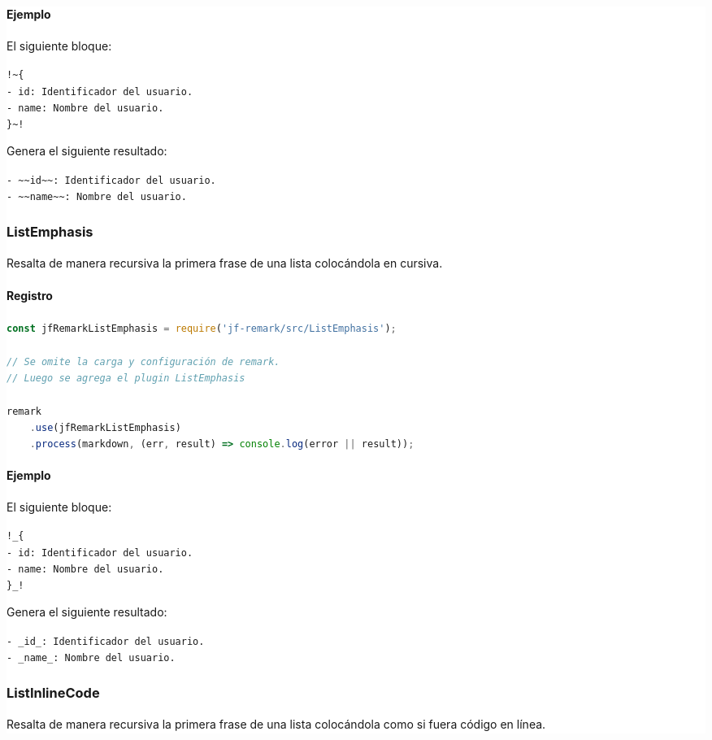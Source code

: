 #### Ejemplo

El siguiente bloque:

```
!~{
- id: Identificador del usuario.
- name: Nombre del usuario.
}~!
```

Genera el siguiente resultado:

```
- ~~id~~: Identificador del usuario.
- ~~name~~: Nombre del usuario.
```


### ListEmphasis

Resalta de manera recursiva la primera frase de una lista colocándola en cursiva.

#### Registro

```javascript
const jfRemarkListEmphasis = require('jf-remark/src/ListEmphasis');

// Se omite la carga y configuración de remark.
// Luego se agrega el plugin ListEmphasis

remark
    .use(jfRemarkListEmphasis)
    .process(markdown, (err, result) => console.log(error || result));
```

#### Ejemplo

El siguiente bloque:

```
!_{
- id: Identificador del usuario.
- name: Nombre del usuario.
}_!
```

Genera el siguiente resultado:

```
- _id_: Identificador del usuario.
- _name_: Nombre del usuario.
```


### ListInlineCode

Resalta de manera recursiva la primera frase de una lista colocándola como si fuera código en línea.
